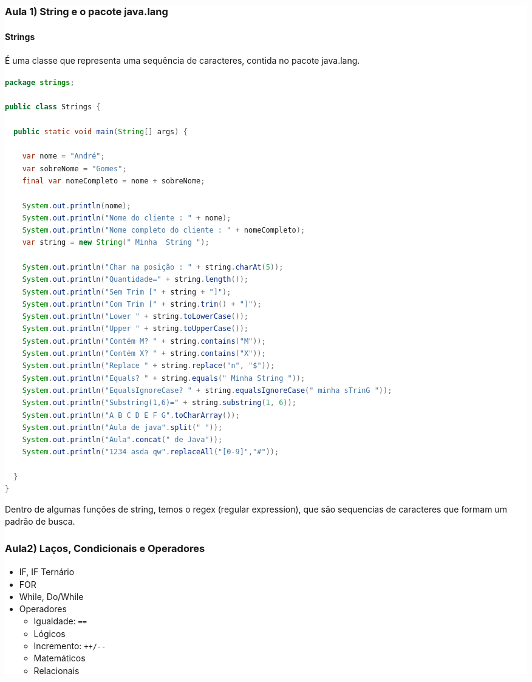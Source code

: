

### Aula 1) String e o pacote java.lang



#### Strings

É uma classe que representa uma sequência de caracteres, contida no pacote java.lang.

```java
package strings;

public class Strings {

  public static void main(String[] args) {

    var nome = "André";
    var sobreNome = "Gomes";
    final var nomeCompleto = nome + sobreNome;

    System.out.println(nome);
    System.out.println("Nome do cliente : " + nome);
    System.out.println("Nome completo do cliente : " + nomeCompleto);
    var string = new String(" Minha  String ");

    System.out.println("Char na posição : " + string.charAt(5));
    System.out.println("Quantidade=" + string.length());
    System.out.println("Sem Trim [" + string + "]");
    System.out.println("Com Trim [" + string.trim() + "]");
    System.out.println("Lower " + string.toLowerCase());
    System.out.println("Upper " + string.toUpperCase());
    System.out.println("Contém M? " + string.contains("M"));
    System.out.println("Contém X? " + string.contains("X"));
    System.out.println("Replace " + string.replace("n", "$"));
    System.out.println("Equals? " + string.equals(" Minha String "));
    System.out.println("EqualsIgnoreCase? " + string.equalsIgnoreCase(" minha sTrinG "));
    System.out.println("Substring(1,6)=" + string.substring(1, 6));
    System.out.println("A B C D E F G".toCharArray());
    System.out.println("Aula de java".split(" "));
    System.out.println("Aula".concat(" de Java"));
    System.out.println("1234 asda qw".replaceAll("[0-9]","#"));

  }
}
```

Dentro de algumas funções de string, temos o regex (regular expression), que são sequencias de caracteres que formam um padrão de busca.



### Aula2) Laços, Condicionais e Operadores

* IF, IF Ternário
* FOR
* While, Do/While
* Operadores
  * Igualdade: ```==```
  * Lógicos
  * Incremento: ```++/--```
  * Matemáticos
  * Relacionais
